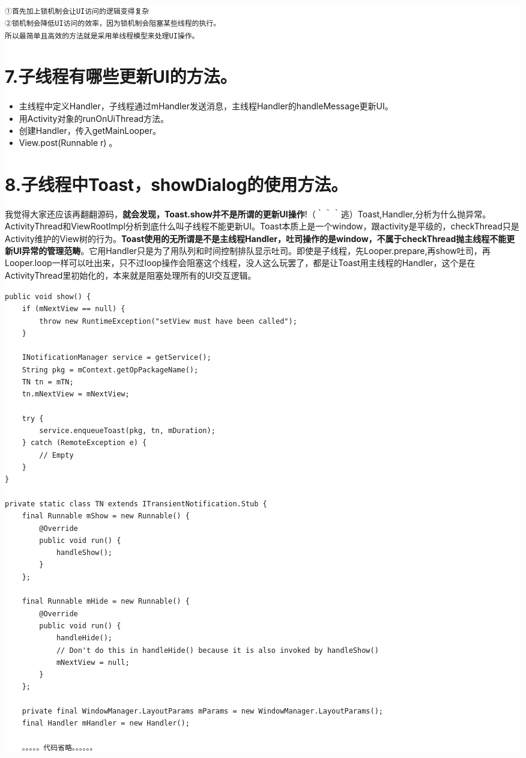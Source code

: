 
```
①首先加上锁机制会让UI访问的逻辑变得复杂 
②锁机制会降低UI访问的效率，因为锁机制会阻塞某些线程的执行。 
所以最简单且高效的方法就是采用单线程模型来处理UI操作。
```
# 7.子线程有哪些更新UI的方法。
- 主线程中定义Handler，子线程通过mHandler发送消息，主线程Handler的handleMessage更新UI。
- 用Activity对象的runOnUiThread方法。
- 创建Handler，传入getMainLooper。
- View.post(Runnable r) 。

# 8.子线程中Toast，showDialog的使用方法。
我觉得大家还应该再翻翻源码，**就会发现，Toast.show并不是所谓的更新UI操作**!（｀｀｀逃）Toast,Handler,分析为什么抛异常。ActivityThread和ViewRootImpl分析到底什么叫子线程不能更新UI。Toast本质上是一个window，跟activity是平级的，checkThread只是Activity维护的View树的行为。**Toast使用的无所谓是不是主线程Handler，吐司操作的是window，不属于checkThread抛主线程不能更新UI异常的管理范畴**。它用Handler只是为了用队列和时间控制排队显示吐司。即使是子线程，先Looper.prepare,再show吐司，再Looper.loop一样可以吐出来，只不过loop操作会阻塞这个线程，没人这么玩罢了，都是让Toast用主线程的Handler，这个是在ActivityThread里初始化的，本来就是阻塞处理所有的UI交互逻辑。


```
public void show() {
    if (mNextView == null) {
        throw new RuntimeException("setView must have been called");
    }

    INotificationManager service = getService();
    String pkg = mContext.getOpPackageName();
    TN tn = mTN;
    tn.mNextView = mNextView;

    try {
        service.enqueueToast(pkg, tn, mDuration);
    } catch (RemoteException e) {
        // Empty
    }
}

private static class TN extends ITransientNotification.Stub {
    final Runnable mShow = new Runnable() {
        @Override
        public void run() {
            handleShow();
        }
    };

    final Runnable mHide = new Runnable() {
        @Override
        public void run() {
            handleHide();
            // Don't do this in handleHide() because it is also invoked by handleShow()
            mNextView = null;
        }
    };

    private final WindowManager.LayoutParams mParams = new WindowManager.LayoutParams();
    final Handler mHandler = new Handler();

    。。。。。代码省略。。。。。。
```
